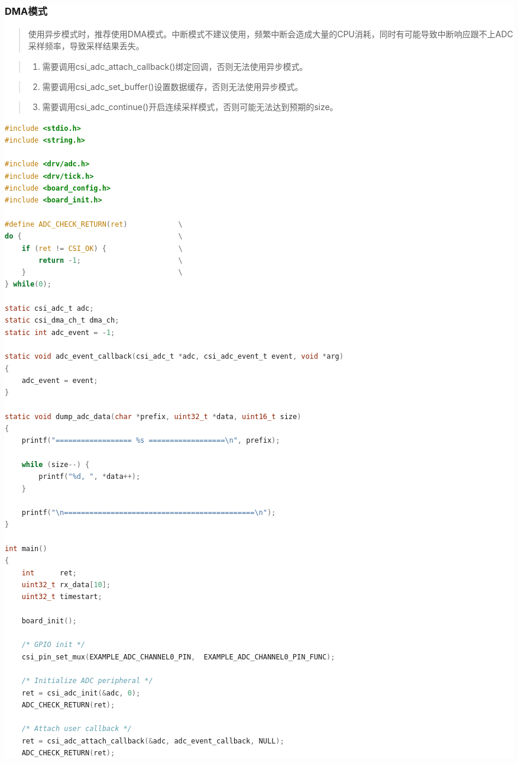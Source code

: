 ### DMA模式

> 使用异步模式时，推荐使用DMA模式。中断模式不建议使用，频繁中断会造成大量的CPU消耗，同时有可能导致中断响应跟不上ADC采样频率，导致采样结果丢失。

> 1. 需要调用csi_adc_attach_callback()绑定回调，否则无法使用异步模式。

> 2. 需要调用csi_adc_set_buffer()设置数据缓存，否则无法使用异步模式。

> 3. 需要调用csi_adc_continue()开启连续采样模式，否则可能无法达到预期的size。


```c
#include <stdio.h>
#include <string.h>

#include <drv/adc.h>
#include <drv/tick.h>
#include <board_config.h>
#include <board_init.h>

#define ADC_CHECK_RETURN(ret)            \
do {                                     \
    if (ret != CSI_OK) {                 \
        return -1;                       \
    }                                    \
} while(0);

static csi_adc_t adc;
static csi_dma_ch_t dma_ch;
static int adc_event = -1;

static void adc_event_callback(csi_adc_t *adc, csi_adc_event_t event, void *arg)
{
    adc_event = event;
}

static void dump_adc_data(char *prefix, uint32_t *data, uint16_t size)
{
    printf("================== %s ==================\n", prefix);

    while (size--) {
        printf("%d, ", *data++);
    }

    printf("\n=============================================\n");
}

int main()
{
    int      ret;
    uint32_t rx_data[10];
    uint32_t timestart;

    board_init();

    /* GPIO init */
    csi_pin_set_mux(EXAMPLE_ADC_CHANNEL0_PIN,  EXAMPLE_ADC_CHANNEL0_PIN_FUNC);

    /* Initialize ADC peripheral */
    ret = csi_adc_init(&adc, 0);
    ADC_CHECK_RETURN(ret);

    /* Attach user callback */
    ret = csi_adc_attach_callback(&adc, adc_event_callback, NULL);
    ADC_CHECK_RETURN(ret);

```